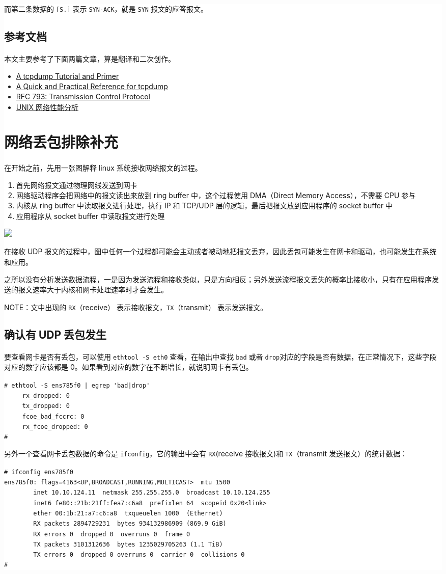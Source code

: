 而第二条数据的 `[S.]` 表示 `SYN-ACK`，就是 `SYN` 报文的应答报文。

## 参考文档

本文主要参考了下面两篇文章，算是翻译和二次创作。

- [A tcpdump Tutorial and Primer](https://danielmiessler.com/study/tcpdump/)
- [A Quick and Practical Reference for tcpdump](http://bencane.com/2014/10/13/quick-and-practical-reference-for-tcpdump/)
- [RFC 793: Transmission Control Protocol](https://www.ibm.com/developerworks/cn/aix/library/au-aixnetworkproblem1/index.html#artrelatedtopics)
- [UNIX 网络性能分析](https://www.ibm.com/developerworks/cn/aix/library/au-networkperfanalysis/)





# 网络丢包排除补充

在开始之前，先用一张图解释 linux 系统接收网络报文的过程。

1. 首先网络报文通过物理网线发送到网卡
2. 网络驱动程序会把网络中的报文读出来放到 ring buffer 中，这个过程使用 DMA（Direct Memory Access），不需要 CPU 参与
3. 内核从 ring buffer 中读取报文进行处理，执行 IP 和 TCP/UDP 层的逻辑，最后把报文放到应用程序的 socket buffer 中
4. 应用程序从 socket buffer 中读取报文进行处理

![](http://oydlbqndl.bkt.clouddn.com/006tKfTcgy1fnf8b0c64xj31hc0u0goa.jpg)

在接收 UDP 报文的过程中，图中任何一个过程都可能会主动或者被动地把报文丢弃，因此丢包可能发生在网卡和驱动，也可能发生在系统和应用。

之所以没有分析发送数据流程，一是因为发送流程和接收类似，只是方向相反；另外发送流程报文丢失的概率比接收小，只有在应用程序发送的报文速率大于内核和网卡处理速率时才会发生。

NOTE：文中出现的 `RX`（receive） 表示接收报文，`TX`（transmit） 表示发送报文。

## 确认有 UDP 丢包发生

要查看网卡是否有丢包，可以使用 `ethtool -S eth0` 查看，在输出中查找 `bad` 或者 `drop`对应的字段是否有数据，在正常情况下，这些字段对应的数字应该都是 0。如果看到对应的数字在不断增长，就说明网卡有丢包。

``` SHELL
# ethtool -S ens785f0 | egrep 'bad|drop'
     rx_dropped: 0
     tx_dropped: 0
     fcoe_bad_fccrc: 0
     rx_fcoe_dropped: 0
#
```

另外一个查看网卡丢包数据的命令是 `ifconfig`，它的输出中会有 `RX`(receive 接收报文)和 `TX`（transmit 发送报文）的统计数据：

``` shell
# ifconfig ens785f0
ens785f0: flags=4163<UP,BROADCAST,RUNNING,MULTICAST>  mtu 1500
        inet 10.10.124.11  netmask 255.255.255.0  broadcast 10.10.124.255
        inet6 fe80::21b:21ff:fea7:c6a8  prefixlen 64  scopeid 0x20<link>
        ether 00:1b:21:a7:c6:a8  txqueuelen 1000  (Ethernet)
        RX packets 2894729231  bytes 934132986909 (869.9 GiB)
        RX errors 0  dropped 0  overruns 0  frame 0
        TX packets 3101312636  bytes 1235029705263 (1.1 TiB)
        TX errors 0  dropped 0 overruns 0  carrier 0  collisions 0
#
```
